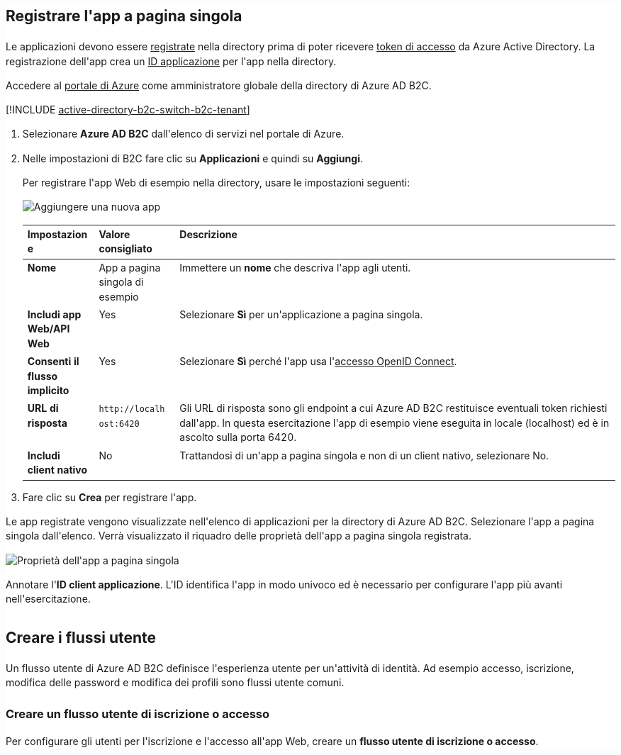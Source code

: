 ## <a name="register-single-page-app"></a>Registrare l'app a pagina singola

Le applicazioni devono essere [registrate](../active-directory/develop/developer-glossary.md#application-registration) nella directory prima di poter ricevere [token di accesso](../active-directory/develop/developer-glossary.md#access-token) da Azure Active Directory. La registrazione dell'app crea un [ID applicazione](../active-directory/develop/developer-glossary.md#application-id-client-id) per l'app nella directory. 

Accedere al [portale di Azure](https://portal.azure.com/) come amministratore globale della directory di Azure AD B2C.

[!INCLUDE [active-directory-b2c-switch-b2c-tenant](../../includes/active-directory-b2c-switch-b2c-tenant.md)]

1. Selezionare **Azure AD B2C** dall'elenco di servizi nel portale di Azure. 

2. Nelle impostazioni di B2C fare clic su **Applicazioni** e quindi su **Aggiungi**. 

    Per registrare l'app Web di esempio nella directory, usare le impostazioni seguenti:
    
    ![Aggiungere una nuova app](media/active-directory-b2c-tutorials-spa/spa-registration.png)
    
    | Impostazione      | Valore consigliato  | Descrizione                                        |
    | ------------ | ------- | -------------------------------------------------- |
    | **Nome** | App a pagina singola di esempio | Immettere un **nome** che descriva l'app agli utenti. | 
    | **Includi app Web/API Web** | Yes | Selezionare **Sì** per un'applicazione a pagina singola. |
    | **Consenti il flusso implicito** | Yes | Selezionare **Sì** perché l'app usa l'[accesso OpenID Connect](active-directory-b2c-reference-oidc.md). |
    | **URL di risposta** | `http://localhost:6420` | Gli URL di risposta sono gli endpoint a cui Azure AD B2C restituisce eventuali token richiesti dall'app. In questa esercitazione l'app di esempio viene eseguita in locale (localhost) ed è in ascolto sulla porta 6420. |
    | **Includi client nativo** | No  | Trattandosi di un'app a pagina singola e non di un client nativo, selezionare No. |
    
3. Fare clic su **Crea** per registrare l'app.

Le app registrate vengono visualizzate nell'elenco di applicazioni per la directory di Azure AD B2C. Selezionare l'app a pagina singola dall'elenco. Verrà visualizzato il riquadro delle proprietà dell'app a pagina singola registrata.

![Proprietà dell'app a pagina singola](./media/active-directory-b2c-tutorials-spa/b2c-spa-properties.png)

Annotare l'**ID client applicazione**. L'ID identifica l'app in modo univoco ed è necessario per configurare l'app più avanti nell'esercitazione.

## <a name="create-user-flows"></a>Creare i flussi utente

Un flusso utente di Azure AD B2C definisce l'esperienza utente per un'attività di identità. Ad esempio accesso, iscrizione, modifica delle password e modifica dei profili sono flussi utente comuni.

### <a name="create-a-sign-up-or-sign-in-user-flow"></a>Creare un flusso utente di iscrizione o accesso

Per configurare gli utenti per l'iscrizione e l'accesso all'app Web, creare un **flusso utente di iscrizione o accesso**.
